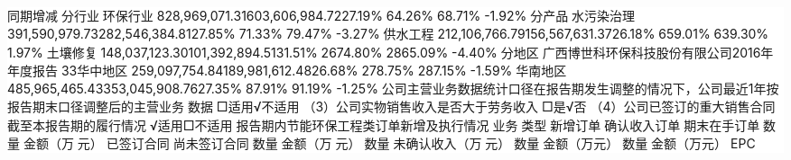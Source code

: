 同期增减
分行业
环保行业
828,969,071.31603,606,984.7227.19%
64.26%
68.71%
-1.92%
分产品
水污染治理
391,590,979.73282,546,384.8127.85%
71.33%
79.47%
-3.27%
供水工程
212,106,766.79156,567,631.3726.18%
659.01%
639.30%
1.97%
土壤修复
148,037,123.30101,392,894.5131.51%
2674.80%
2865.09%
-4.40%
分地区
广西博世科环保科技股份有限公司2016年年度报告
33华中地区
259,097,754.84189,981,612.4826.68%
278.75%
287.15%
-1.59%
华南地区
485,965,465.43353,045,908.7627.35%
87.91%
91.19%
-1.25%
公司主营业务数据统计口径在报告期发生调整的情况下，公司最近1年按报告期末口径调整后的主营业务
数据
□适用√不适用
（3）公司实物销售收入是否大于劳务收入
□是√否
（4）公司已签订的重大销售合同截至本报告期的履行情况
√适用□不适用
报告期内节能环保工程类订单新增及执行情况
业务
类型
新增订单
确认收入订单
期末在手订单
数量
金额（万
元）
已签订合同
尚未签订合同
数量
金额（万
元）
数量
未确认收入（万
元）
数量
金额（万元）
数量
金额（万元）
EPC